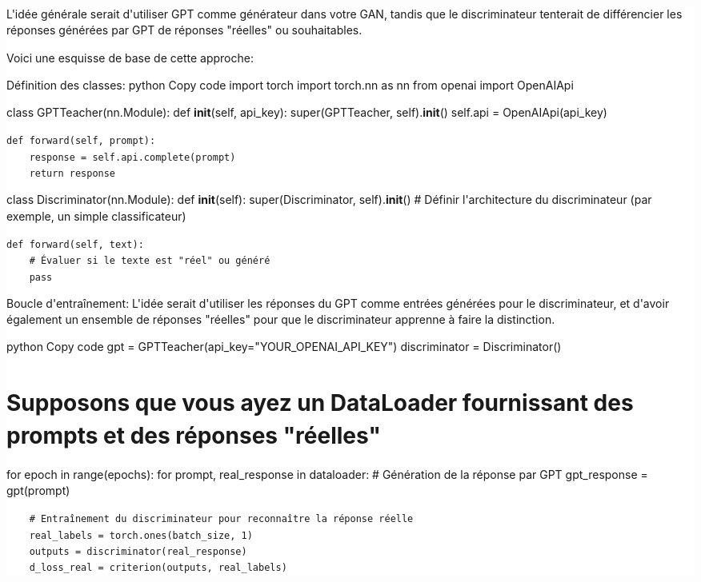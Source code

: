 L'idée générale serait d'utiliser GPT comme générateur dans votre GAN, tandis que le discriminateur tenterait de différencier les réponses générées par GPT de réponses "réelles" ou souhaitables.

Voici une esquisse de base de cette approche:

Définition des classes:
python
Copy code
import torch
import torch.nn as nn
from openai import OpenAIApi

class GPTTeacher(nn.Module):
    def __init__(self, api_key):
        super(GPTTeacher, self).__init__()
        self.api = OpenAIApi(api_key)

    def forward(self, prompt):
        response = self.api.complete(prompt)
        return response

class Discriminator(nn.Module):
    def __init__(self):
        super(Discriminator, self).__init__()
        # Définir l'architecture du discriminateur (par exemple, un simple classificateur)
    
    def forward(self, text):
        # Évaluer si le texte est "réel" ou généré
        pass
Boucle d'entraînement:
L'idée serait d'utiliser les réponses du GPT comme entrées générées pour le discriminateur, et d'avoir également un ensemble de réponses "réelles" pour que le discriminateur apprenne à faire la distinction.

python
Copy code
gpt = GPTTeacher(api_key="YOUR_OPENAI_API_KEY")
discriminator = Discriminator()

# Supposons que vous ayez un DataLoader fournissant des prompts et des réponses "réelles"
for epoch in range(epochs):
    for prompt, real_response in dataloader:
        # Génération de la réponse par GPT
        gpt_response = gpt(prompt)
        
        # Entraînement du discriminateur pour reconnaître la réponse réelle
        real_labels = torch.ones(batch_size, 1)
        outputs = discriminator(real_response)
        d_loss_real = criterion(outputs, real_labels)
        
